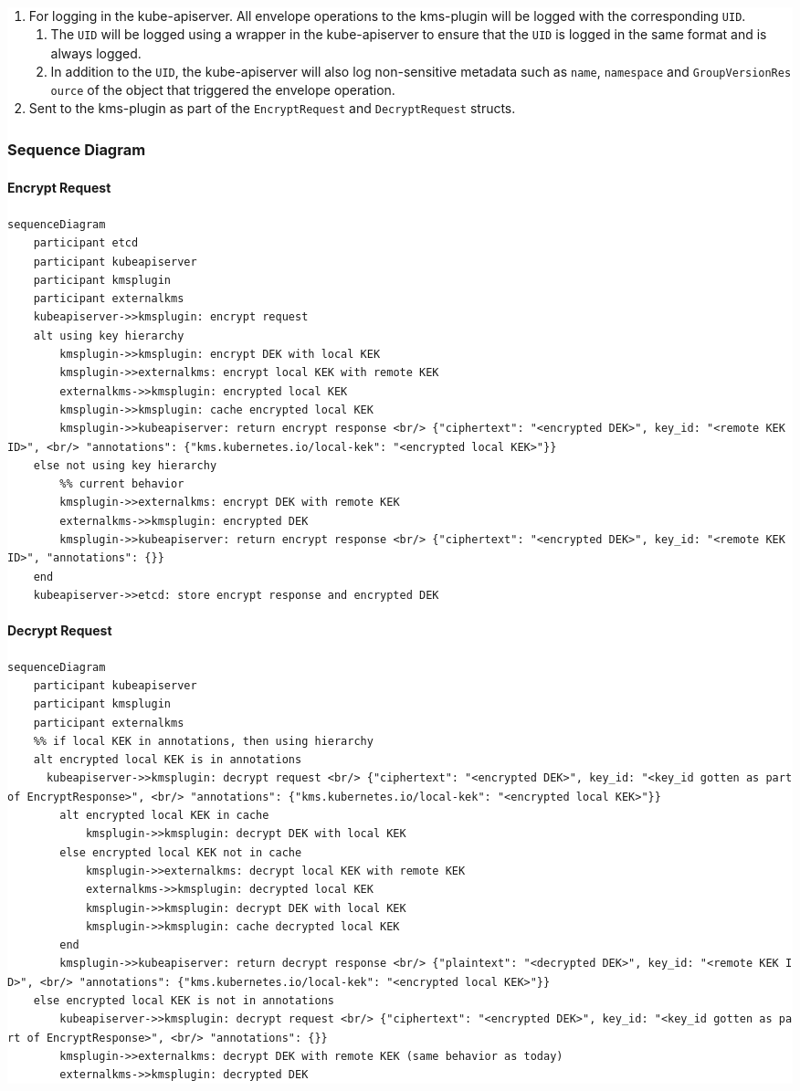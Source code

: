 1. For logging in the kube-apiserver. All envelope operations to the kms-plugin will be logged with the corresponding `UID`.
   1. The `UID` will be logged using a wrapper in the kube-apiserver to ensure that the `UID` is logged in the same format and is always logged.
   2. In addition to the `UID`, the kube-apiserver will also log non-sensitive metadata such as `name`, `namespace` and `GroupVersionResource` of the object that triggered the envelope operation.
2. Sent to the kms-plugin as part of the `EncryptRequest` and `DecryptRequest` structs.

### Sequence Diagram

#### Encrypt Request

```mermaid
sequenceDiagram
    participant etcd
    participant kubeapiserver
    participant kmsplugin
    participant externalkms
    kubeapiserver->>kmsplugin: encrypt request
    alt using key hierarchy
        kmsplugin->>kmsplugin: encrypt DEK with local KEK
        kmsplugin->>externalkms: encrypt local KEK with remote KEK
        externalkms->>kmsplugin: encrypted local KEK
        kmsplugin->>kmsplugin: cache encrypted local KEK
        kmsplugin->>kubeapiserver: return encrypt response <br/> {"ciphertext": "<encrypted DEK>", key_id: "<remote KEK ID>", <br/> "annotations": {"kms.kubernetes.io/local-kek": "<encrypted local KEK>"}}
    else not using key hierarchy
        %% current behavior
        kmsplugin->>externalkms: encrypt DEK with remote KEK
        externalkms->>kmsplugin: encrypted DEK
        kmsplugin->>kubeapiserver: return encrypt response <br/> {"ciphertext": "<encrypted DEK>", key_id: "<remote KEK ID>", "annotations": {}}
    end
    kubeapiserver->>etcd: store encrypt response and encrypted DEK
```

#### Decrypt Request

```mermaid
sequenceDiagram
    participant kubeapiserver
    participant kmsplugin
    participant externalkms
    %% if local KEK in annotations, then using hierarchy
    alt encrypted local KEK is in annotations
      kubeapiserver->>kmsplugin: decrypt request <br/> {"ciphertext": "<encrypted DEK>", key_id: "<key_id gotten as part of EncryptResponse>", <br/> "annotations": {"kms.kubernetes.io/local-kek": "<encrypted local KEK>"}}
        alt encrypted local KEK in cache
            kmsplugin->>kmsplugin: decrypt DEK with local KEK
        else encrypted local KEK not in cache
            kmsplugin->>externalkms: decrypt local KEK with remote KEK
            externalkms->>kmsplugin: decrypted local KEK
            kmsplugin->>kmsplugin: decrypt DEK with local KEK
            kmsplugin->>kmsplugin: cache decrypted local KEK
        end
        kmsplugin->>kubeapiserver: return decrypt response <br/> {"plaintext": "<decrypted DEK>", key_id: "<remote KEK ID>", <br/> "annotations": {"kms.kubernetes.io/local-kek": "<encrypted local KEK>"}}
    else encrypted local KEK is not in annotations
        kubeapiserver->>kmsplugin: decrypt request <br/> {"ciphertext": "<encrypted DEK>", key_id: "<key_id gotten as part of EncryptResponse>", <br/> "annotations": {}}
        kmsplugin->>externalkms: decrypt DEK with remote KEK (same behavior as today)
        externalkms->>kmsplugin: decrypted DEK
```